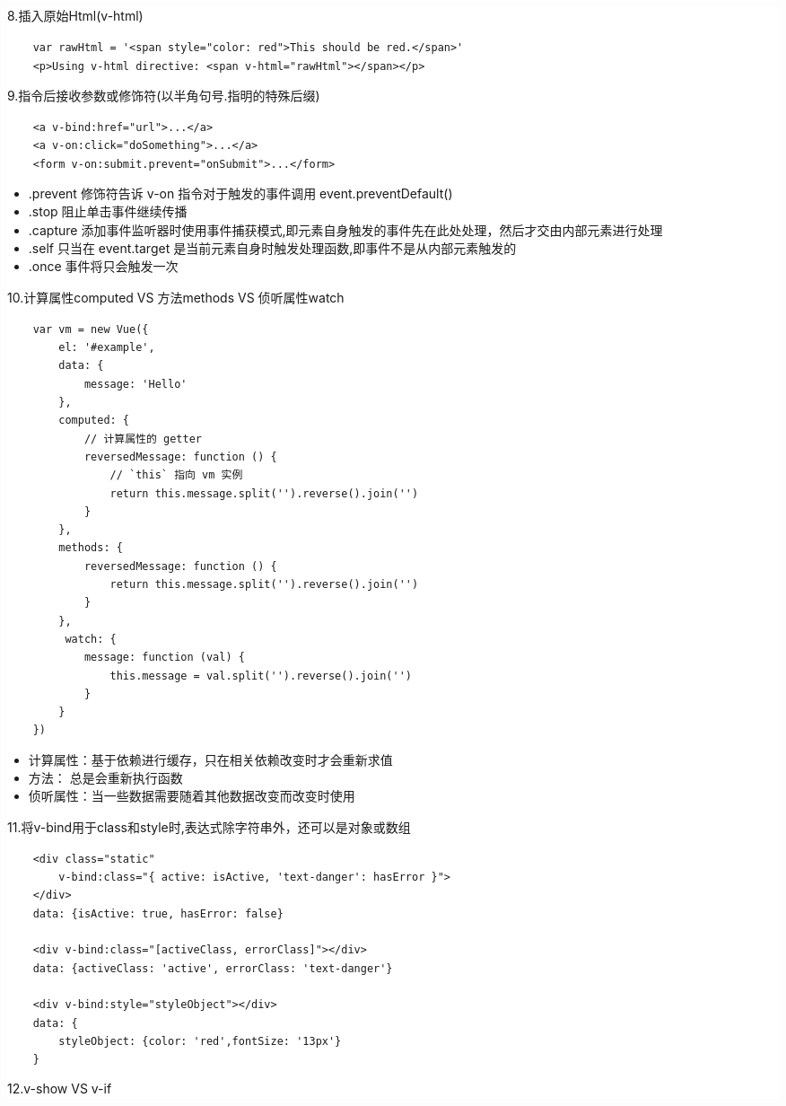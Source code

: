 8.插入原始Html(v-html)
```
    var rawHtml = '<span style="color: red">This should be red.</span>'
    <p>Using v-html directive: <span v-html="rawHtml"></span></p>
```
9.指令后接收参数或修饰符(以半角句号.指明的特殊后缀)
```
    <a v-bind:href="url">...</a>
    <a v-on:click="doSomething">...</a>
    <form v-on:submit.prevent="onSubmit">...</form>
```
* .prevent 修饰符告诉 v-on 指令对于触发的事件调用 event.preventDefault()
* .stop  阻止单击事件继续传播
* .capture 添加事件监听器时使用事件捕获模式,即元素自身触发的事件先在此处处理，然后才交由内部元素进行处理
* .self 只当在 event.target 是当前元素自身时触发处理函数,即事件不是从内部元素触发的
* .once 事件将只会触发一次

10.计算属性computed VS 方法methods VS 侦听属性watch
```
    var vm = new Vue({
        el: '#example',
        data: {
            message: 'Hello'
        },
        computed: {
            // 计算属性的 getter
            reversedMessage: function () {
                // `this` 指向 vm 实例
                return this.message.split('').reverse().join('')
            }
        },
        methods: {
            reversedMessage: function () {
                return this.message.split('').reverse().join('')
            }
        },
         watch: {
            message: function (val) {
                this.message = val.split('').reverse().join('')
            }
        }
    })
```
* 计算属性：基于依赖进行缓存，只在相关依赖改变时才会重新求值
* 方法： 总是会重新执行函数
* 侦听属性：当一些数据需要随着其他数据改变而改变时使用

11.将v-bind用于class和style时,表达式除字符串外，还可以是对象或数组
```
    <div class="static"
        v-bind:class="{ active: isActive, 'text-danger': hasError }">
    </div>
    data: {isActive: true, hasError: false}
    
    <div v-bind:class="[activeClass, errorClass]"></div>
    data: {activeClass: 'active', errorClass: 'text-danger'}
    
    <div v-bind:style="styleObject"></div>
    data: {
        styleObject: {color: 'red',fontSize: '13px'}
    }
```
12.v-show VS v-if
